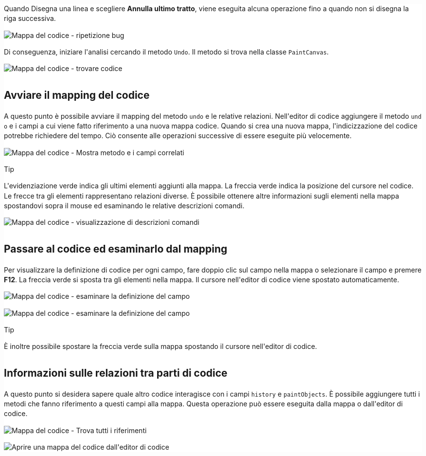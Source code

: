 Quando Disegna una linea e scegliere **Annulla ultimo tratto**, viene eseguita alcuna operazione fino a quando non si disegna la riga successiva.

 ![Mappa del codice &#45; ripetizione bug](../modeling/media/codemapstoryboardpaint0.png "CodeMapStoryboardPaint0")

 Di conseguenza, iniziare l'analisi cercando il metodo `Undo`. Il metodo si trova nella classe `PaintCanvas`.

 ![Mappa del codice &#45; trovare codice](../modeling/media/codemapstoryboardpaint1.png "CodeMapStoryboardPaint1")

## <a name="start-mapping-the-code"></a>Avviare il mapping del codice
 A questo punto è possibile avviare il mapping del metodo `undo` e le relative relazioni. Nell'editor di codice aggiungere il metodo `undo` e i campi a cui viene fatto riferimento a una nuova mappa codice. Quando si crea una nuova mappa, l'indicizzazione del codice potrebbe richiedere del tempo. Ciò consente alle operazioni successive di essere eseguite più velocemente.

 ![Mappa del codice &#45; Mostra metodo e i campi correlati](../modeling/media/codemapstoryboardpaint3.png "CodeMapStoryboardPaint3")

> [!TIP]
>  L'evidenziazione verde indica gli ultimi elementi aggiunti alla mappa. La freccia verde indica la posizione del cursore nel codice. Le frecce tra gli elementi rappresentano relazioni diverse. È possibile ottenere altre informazioni sugli elementi nella mappa spostandovi sopra il mouse ed esaminando le relative descrizioni comandi.

 ![Mappa del codice &#45; visualizzazione di descrizioni comandi](../modeling/media/codemapstoryboardpaint4.png "CodeMapStoryboardPaint4")

## <a name="navigate-and-examine-code-from-the-map"></a>Passare al codice ed esaminarlo dal mapping
 Per visualizzare la definizione di codice per ogni campo, fare doppio clic sul campo nella mappa o selezionare il campo e premere **F12**. La freccia verde si sposta tra gli elementi nella mappa. Il cursore nell'editor di codice viene spostato automaticamente.

 ![Mappa del codice &#45; esaminare la definizione del campo](../modeling/media/codemapstoryboardpaint5.png "CodeMapStoryboardPaint5")

 ![Mappa del codice &#45; esaminare la definizione del campo](../modeling/media/codemapstoryboardpaint5a.png "CodeMapStoryboardPaint5A")

> [!TIP]
>  È inoltre possibile spostare la freccia verde sulla mappa spostando il cursore nell'editor di codice.

## <a name="understand-relationships-between-pieces-of-code"></a>Informazioni sulle relazioni tra parti di codice
 A questo punto si desidera sapere quale altro codice interagisce con i campi `history` e `paintObjects`. È possibile aggiungere tutti i metodi che fanno riferimento a questi campi alla mappa. Questa operazione può essere eseguita dalla mappa o dall'editor di codice.

 ![Mappa del codice &#45; Trova tutti i riferimenti](../modeling/media/codemapstoryboardpaint6.png "CodeMapStoryboardPaint6")

 ![Aprire una mappa del codice dall'editor di codice](../modeling/media/codemapstoryboardpaint6a.PNG "CodeMapStoryboardPaint6A")
